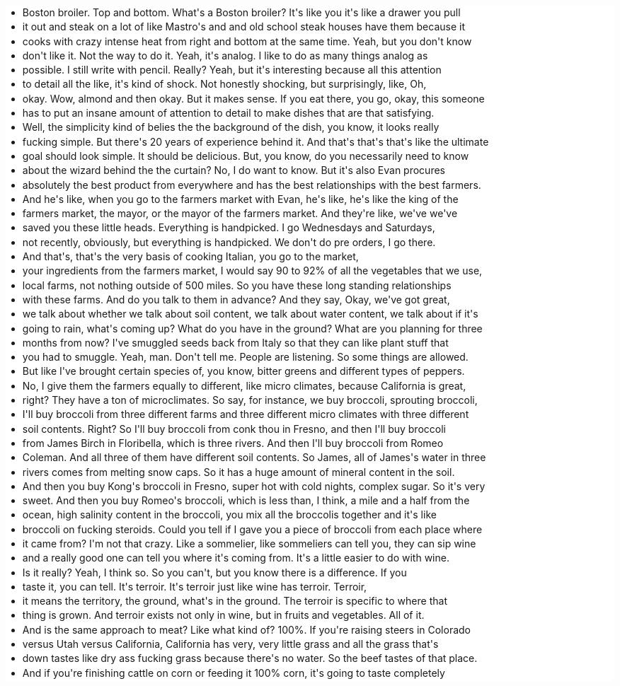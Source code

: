 *  Boston broiler. Top and bottom. What's a Boston broiler? It's like you it's like a drawer you pull
*  it out and steak on a lot of like Mastro's and and old school steak houses have them because it
*  cooks with crazy intense heat from right and bottom at the same time. Yeah, but you don't know
*  don't like it. Not the way to do it. Yeah, it's analog. I like to do as many things analog as
*  possible. I still write with pencil. Really? Yeah, but it's interesting because all this attention
*  to detail all the like, it's kind of shock. Not honestly shocking, but surprisingly, like, Oh,
*  okay. Wow, almond and then okay. But it makes sense. If you eat there, you go, okay, this someone
*  has to put an insane amount of attention to detail to make dishes that are that satisfying.
*  Well, the simplicity kind of belies the the background of the dish, you know, it looks really
*  fucking simple. But there's 20 years of experience behind it. And that's that's that's like the ultimate
*  goal should look simple. It should be delicious. But, you know, do you necessarily need to know
*  about the wizard behind the the curtain? No, I do want to know. But it's also Evan procures
*  absolutely the best product from everywhere and has the best relationships with the best farmers.
*  And he's like, when you go to the farmers market with Evan, he's like, he's like the king of the
*  farmers market, the mayor, or the mayor of the farmers market. And they're like, we've we've
*  saved you these little heads. Everything is handpicked. I go Wednesdays and Saturdays,
*  not recently, obviously, but everything is handpicked. We don't do pre orders, I go there.
*  And that's, that's the very basis of cooking Italian, you go to the market,
*  your ingredients from the farmers market, I would say 90 to 92% of all the vegetables that we use,
*  local farms, not nothing outside of 500 miles. So you have these long standing relationships
*  with these farms. And do you talk to them in advance? And they say, Okay, we've got great,
*  we talk about whether we talk about soil content, we talk about water content, we talk about if it's
*  going to rain, what's coming up? What do you have in the ground? What are you planning for three
*  months from now? I've smuggled seeds back from Italy so that they can like plant stuff that
*  you had to smuggle. Yeah, man. Don't tell me. People are listening. So some things are allowed.
*  But like I've brought certain species of, you know, bitter greens and different types of peppers.
*  No, I give them the farmers equally to different, like micro climates, because California is great,
*  right? They have a ton of microclimates. So say, for instance, we buy broccoli, sprouting broccoli,
*  I'll buy broccoli from three different farms and three different micro climates with three different
*  soil contents. Right? So I'll buy broccoli from conk thou in Fresno, and then I'll buy broccoli
*  from James Birch in Floribella, which is three rivers. And then I'll buy broccoli from Romeo
*  Coleman. And all three of them have different soil contents. So James, all of James's water in three
*  rivers comes from melting snow caps. So it has a huge amount of mineral content in the soil.
*  And then you buy Kong's broccoli in Fresno, super hot with cold nights, complex sugar. So it's very
*  sweet. And then you buy Romeo's broccoli, which is less than, I think, a mile and a half from the
*  ocean, high salinity content in the broccoli, you mix all the broccolis together and it's like
*  broccoli on fucking steroids. Could you tell if I gave you a piece of broccoli from each place where
*  it came from? I'm not that crazy. Like a sommelier, like sommeliers can tell you, they can sip wine
*  and a really good one can tell you where it's coming from. It's a little easier to do with wine.
*  Is it really? Yeah, I think so. So you can't, but you know there is a difference. If you
*  taste it, you can tell. It's terroir. It's terroir just like wine has terroir. Terroir,
*  it means the territory, the ground, what's in the ground. The terroir is specific to where that
*  thing is grown. And terroir exists not only in wine, but in fruits and vegetables. All of it.
*  And is the same approach to meat? Like what kind of? 100%. If you're raising steers in Colorado
*  versus Utah versus California, California has very, very little grass and all the grass that's
*  down tastes like dry ass fucking grass because there's no water. So the beef tastes of that place.
*  And if you're finishing cattle on corn or feeding it 100% corn, it's going to taste completely